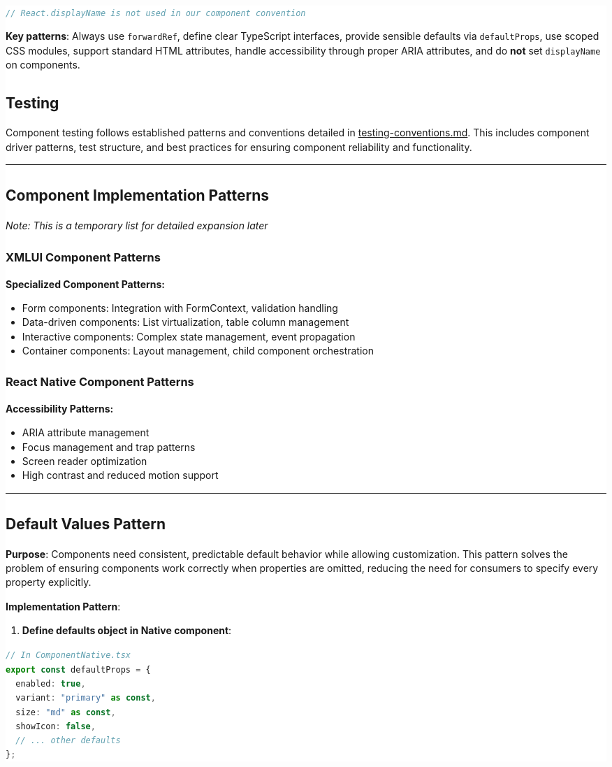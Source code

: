 ```typescript
// React.displayName is not used in our component convention
```

**Key patterns**: Always use `forwardRef`, define clear TypeScript interfaces, provide sensible defaults via `defaultProps`, use scoped CSS modules, support standard HTML attributes, handle accessibility through proper ARIA attributes, and do **not** set `displayName` on components.

## Testing

Component testing follows established patterns and conventions detailed in [testing-conventions.md](./testing-conventions.md). This includes component driver patterns, test structure, and best practices for ensuring component reliability and functionality.

---

## Component Implementation Patterns

*Note: This is a temporary list for detailed expansion later*

### XMLUI Component Patterns

**Specialized Component Patterns:**
- Form components: Integration with FormContext, validation handling
- Data-driven components: List virtualization, table column management
- Interactive components: Complex state management, event propagation
- Container components: Layout management, child component orchestration

### React Native Component Patterns

**Accessibility Patterns:**
- ARIA attribute management
- Focus management and trap patterns
- Screen reader optimization
- High contrast and reduced motion support

---

## Default Values Pattern

**Purpose**: Components need consistent, predictable default behavior while allowing customization. This pattern solves the problem of ensuring components work correctly when properties are omitted, reducing the need for consumers to specify every property explicitly.

**Implementation Pattern**:

1. **Define defaults object in Native component**:
```typescript
// In ComponentNative.tsx
export const defaultProps = {
  enabled: true,
  variant: "primary" as const,
  size: "md" as const,
  showIcon: false,
  // ... other defaults
};
```
